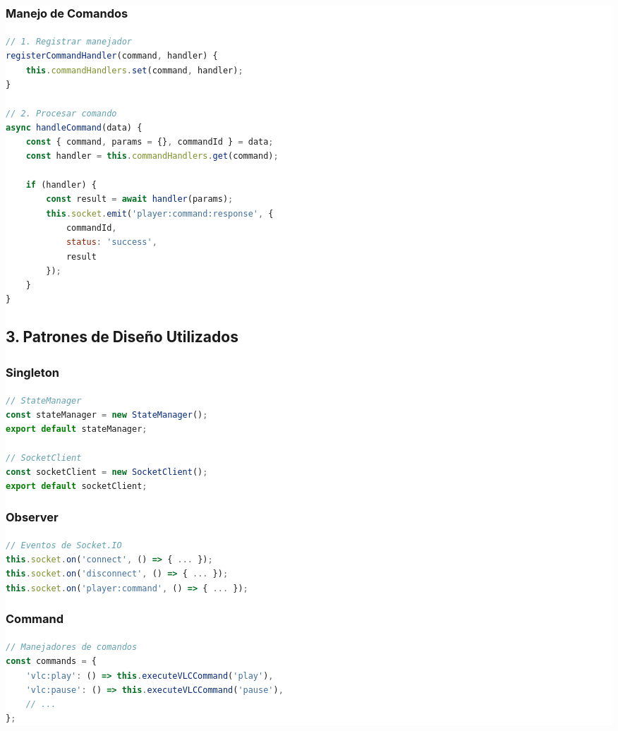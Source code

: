 ### Manejo de Comandos
```javascript
// 1. Registrar manejador
registerCommandHandler(command, handler) {
    this.commandHandlers.set(command, handler);
}

// 2. Procesar comando
async handleCommand(data) {
    const { command, params = {}, commandId } = data;
    const handler = this.commandHandlers.get(command);
    
    if (handler) {
        const result = await handler(params);
        this.socket.emit('player:command:response', {
            commandId,
            status: 'success',
            result
        });
    }
}
```

## 3. Patrones de Diseño Utilizados

### Singleton
```javascript
// StateManager
const stateManager = new StateManager();
export default stateManager;

// SocketClient
const socketClient = new SocketClient();
export default socketClient;
```

### Observer
```javascript
// Eventos de Socket.IO
this.socket.on('connect', () => { ... });
this.socket.on('disconnect', () => { ... });
this.socket.on('player:command', () => { ... });
```

### Command
```javascript
// Manejadores de comandos
const commands = {
    'vlc:play': () => this.executeVLCCommand('play'),
    'vlc:pause': () => this.executeVLCCommand('pause'),
    // ...
};
```
